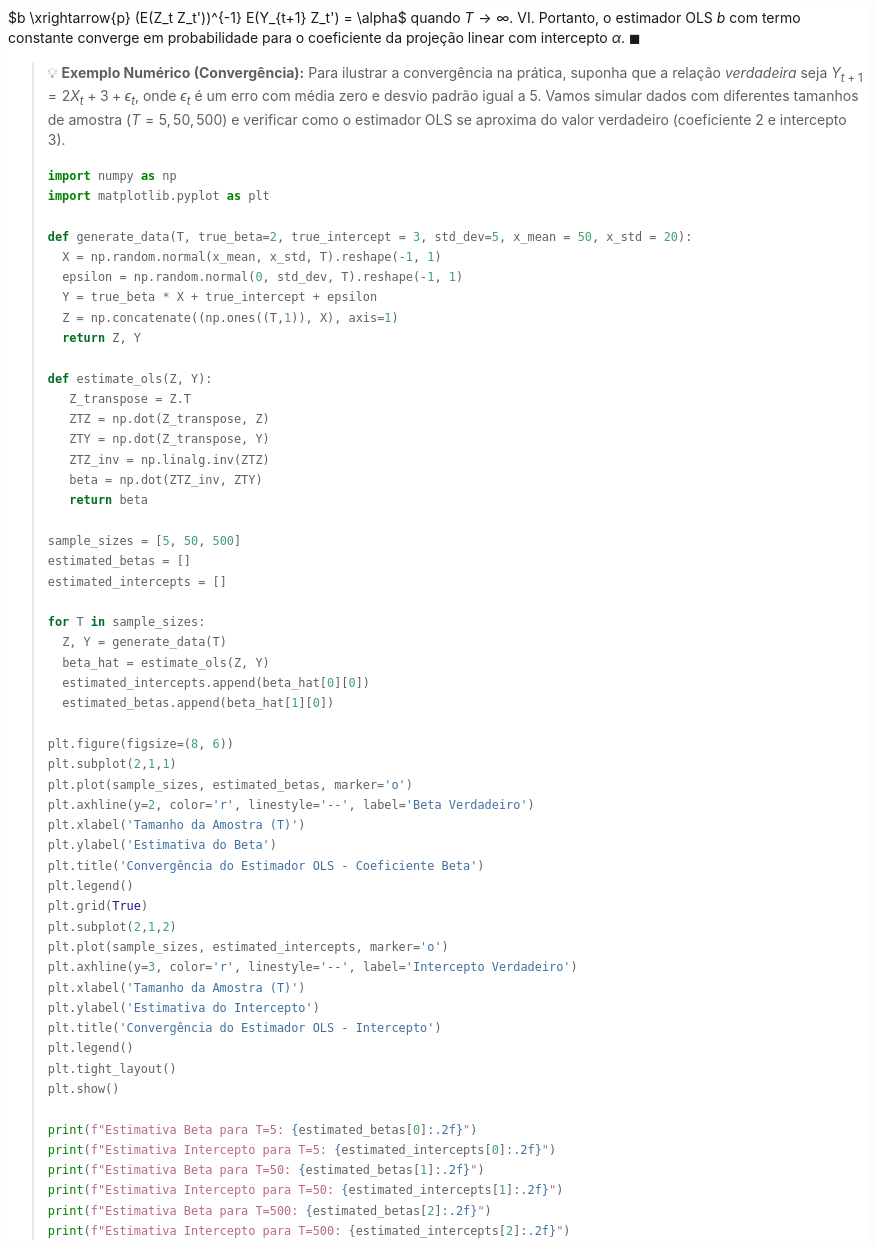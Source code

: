$b \xrightarrow{p} (E(Z_t Z_t'))^{-1} E(Y_{t+1} Z_t') = \alpha$ quando $T \to \infty$.
VI. Portanto, o estimador OLS $b$ com termo constante converge em probabilidade para o coeficiente da projeção linear com intercepto $\alpha$. $\blacksquare$

> 💡 **Exemplo Numérico (Convergência):** Para ilustrar a convergência na prática, suponha que a relação *verdadeira* seja  $Y_{t+1} = 2X_t + 3 + \epsilon_t$, onde $\epsilon_t$ é um erro com média zero e desvio padrão igual a 5. Vamos simular dados com diferentes tamanhos de amostra ($T = 5, 50, 500$) e verificar como o estimador OLS se aproxima do valor verdadeiro (coeficiente 2 e intercepto 3).
>
> ```python
> import numpy as np
> import matplotlib.pyplot as plt
>
> def generate_data(T, true_beta=2, true_intercept = 3, std_dev=5, x_mean = 50, x_std = 20):
>   X = np.random.normal(x_mean, x_std, T).reshape(-1, 1)
>   epsilon = np.random.normal(0, std_dev, T).reshape(-1, 1)
>   Y = true_beta * X + true_intercept + epsilon
>   Z = np.concatenate((np.ones((T,1)), X), axis=1)
>   return Z, Y
>
> def estimate_ols(Z, Y):
>    Z_transpose = Z.T
>    ZTZ = np.dot(Z_transpose, Z)
>    ZTY = np.dot(Z_transpose, Y)
>    ZTZ_inv = np.linalg.inv(ZTZ)
>    beta = np.dot(ZTZ_inv, ZTY)
>    return beta
>
> sample_sizes = [5, 50, 500]
> estimated_betas = []
> estimated_intercepts = []
>
> for T in sample_sizes:
>   Z, Y = generate_data(T)
>   beta_hat = estimate_ols(Z, Y)
>   estimated_intercepts.append(beta_hat[0][0])
>   estimated_betas.append(beta_hat[1][0])
>
> plt.figure(figsize=(8, 6))
> plt.subplot(2,1,1)
> plt.plot(sample_sizes, estimated_betas, marker='o')
> plt.axhline(y=2, color='r', linestyle='--', label='Beta Verdadeiro')
> plt.xlabel('Tamanho da Amostra (T)')
> plt.ylabel('Estimativa do Beta')
> plt.title('Convergência do Estimador OLS - Coeficiente Beta')
> plt.legend()
> plt.grid(True)
> plt.subplot(2,1,2)
> plt.plot(sample_sizes, estimated_intercepts, marker='o')
> plt.axhline(y=3, color='r', linestyle='--', label='Intercepto Verdadeiro')
> plt.xlabel('Tamanho da Amostra (T)')
> plt.ylabel('Estimativa do Intercepto')
> plt.title('Convergência do Estimador OLS - Intercepto')
> plt.legend()
> plt.tight_layout()
> plt.show()
>
> print(f"Estimativa Beta para T=5: {estimated_betas[0]:.2f}")
> print(f"Estimativa Intercepto para T=5: {estimated_intercepts[0]:.2f}")
> print(f"Estimativa Beta para T=50: {estimated_betas[1]:.2f}")
> print(f"Estimativa Intercepto para T=50: {estimated_intercepts[1]:.2f}")
> print(f"Estimativa Beta para T=500: {estimated_betas[2]:.2f}")
> print(f"Estimativa Intercepto para T=500: {estimated_intercepts[2]:.2f}")
> ```

[^3]: *Trechos do texto onde o conceito é discutido ou mencionado*
[^4]: *Trechos do texto onde o conceito é discutido ou mencionado*
